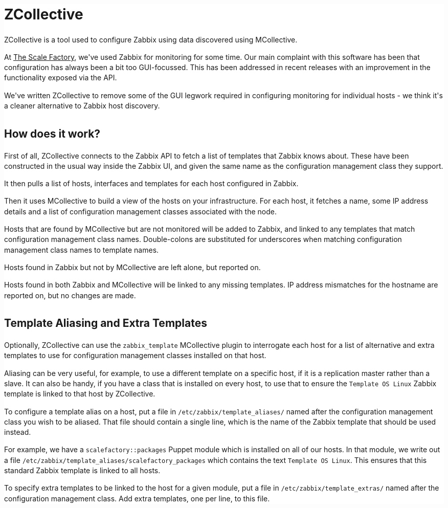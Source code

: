 # ZCollective

ZCollective is a tool used to configure Zabbix using data discovered using MCollective.

At [The Scale Factory](http://www.scalefactory.com/), we've used Zabbix for monitoring for some time.  Our main complaint with this software has been that configuration has always been a bit too GUI-focussed.  This has been addressed in recent releases with an improvement in the functionality exposed via the API.

We've written ZCollective to remove some of the GUI legwork required in configuring monitoring for individual hosts - we think it's a cleaner alternative to Zabbix host discovery.

## How does it work?

First of all, ZCollective connects to the Zabbix API to fetch a list of templates that Zabbix knows about.  These have been constructed in the usual way inside the Zabbix UI, and given the same name as the configuration management class they support.

It then pulls a list of hosts, interfaces and templates for each host configured in Zabbix.

Then it uses MCollective to build a view of the hosts on your infrastructure.  For each host, it fetches a name, some IP address details and a list of configuration management classes associated with the node.

Hosts that are found by MCollective but are not monitored will be added to Zabbix, and linked to any templates that match configuration management class names.  Double-colons are substituted for underscores when matching configuration management class names to template names.

Hosts found in Zabbix but not by MCollective are left alone, but reported on.

Hosts found in both Zabbix and MCollective will be linked to any missing templates.  IP address mismatches for the hostname are reported on, but no changes are made.

## Template Aliasing and Extra Templates

Optionally, ZCollective can use the ```zabbix_template``` MCollective plugin to interrogate each host for a list of alternative and extra templates to use for configuration management classes installed on that host.

Aliasing can be very useful, for example, to use a different template on a specific host, if it is a replication master rather than a slave. It can also be handy, if you have a class that is installed on every host, to use that to ensure the ```Template OS Linux``` Zabbix template is linked to that host by ZCollective.

To configure a template alias on a host, put a file in ```/etc/zabbix/template_aliases/``` named after the configuration management class you wish to be aliased. That file should contain a single line, which is the name of the Zabbix template that should be used instead.

For example, we have a ```scalefactory::packages``` Puppet module which is installed on all of our hosts. In that module, we write out a file ```/etc/zabbix/template_aliases/scalefactory_packages``` which contains the text ```Template OS Linux```. This ensures that this standard Zabbix template is linked to all hosts.

To specify extra templates to be linked to the host for a given module, put a file in ```/etc/zabbix/template_extras/``` named after the configuration management class. Add extra templates, one per line, to this file.
